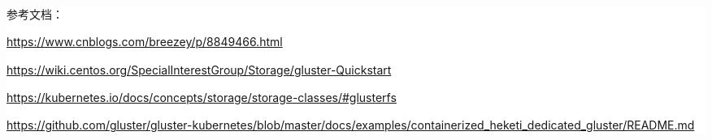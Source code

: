 参考文档：

https://www.cnblogs.com/breezey/p/8849466.html

https://wiki.centos.org/SpecialInterestGroup/Storage/gluster-Quickstart

https://kubernetes.io/docs/concepts/storage/storage-classes/#glusterfs

https://github.com/gluster/gluster-kubernetes/blob/master/docs/examples/containerized_heketi_dedicated_gluster/README.md
